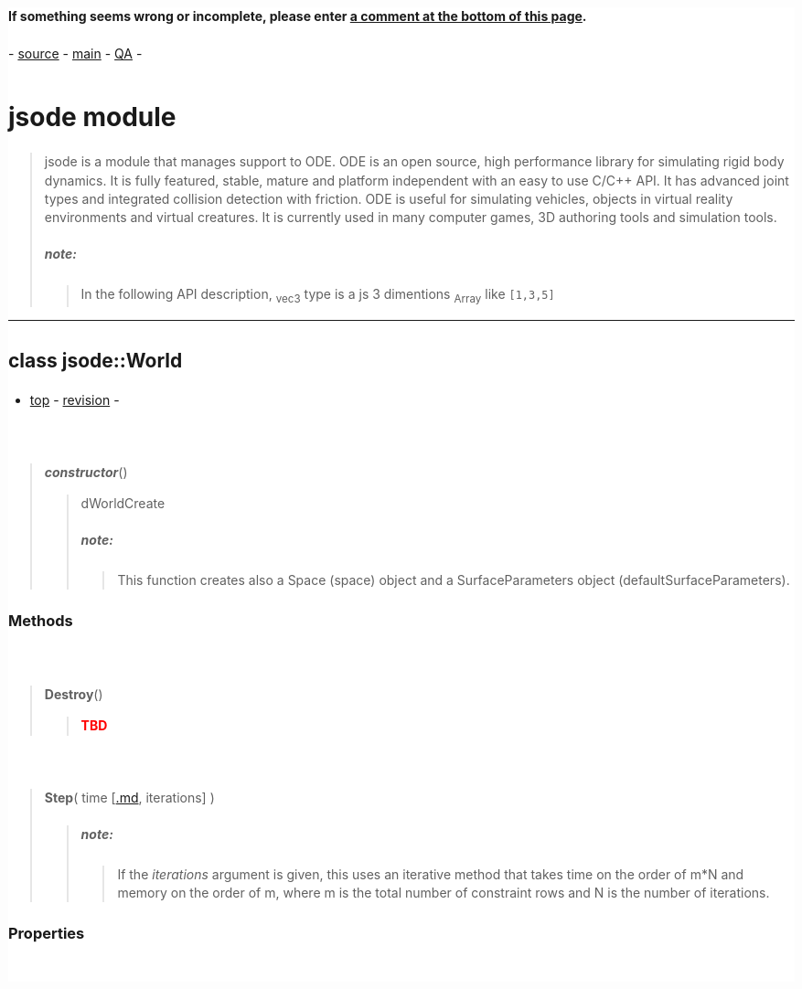 <b>If something seems wrong or incomplete, please enter <a href='#commentform.md'>a comment at the bottom of this page</a>.</b><br /><br />- [source](http://jslibs.googlecode.com/svn/trunk/./src/jsode/) - [main](JSLibs.md) - [QA](http://jslibs.googlecode.com/svn/trunk/./src/jsode/qa.js) -
# jsode module #

> jsode is a module that manages support to ODE.
> ODE is an open source, high performance library for simulating rigid body dynamics.
> It is fully featured, stable, mature and platform independent with an easy to use C/C++ API.
> It has advanced joint types and integrated collision detection with friction.
> ODE is useful for simulating vehicles, objects in virtual reality environments and virtual creatures.
> It is currently used in many computer games, 3D authoring tools and simulation tools.
> ##### note: #####
> > In the following API description, <sub>vec3</sub> type is a js 3 dimentions <sub>Array</sub> like `[1,3,5]`



---

## class jsode::World ##
- [top](#jsode_module.md) -
[revision](http://code.google.com/p/jslibs/source/browse/trunk/./src/jsode/world.cpp?r=2555) -

#### <font color='white' size='1'><i><b>constructor</b></i></font> ####

> <i><b>constructor</b></i>()
> > dWorldCreate
> > ##### note: #####
> > > This function creates also a Space (space) object and a SurfaceParameters object (defaultSurfaceParameters).

### Methods ###

#### <font color='white' size='1'><b>Destroy</b></font> ####

> <b>Destroy</b>()
> > <b><font color='red'>TBD</font></b>

#### <font color='white' size='1'><b>Step</b></font> ####

> <b>Step</b>( time [[.md](.md), iterations] )
> > ##### note: #####
> > > If the _iterations_ argument is given, this uses an iterative method that takes time on the order of m\*N and memory on the order of m, where m is the total number of constraint rows and N is the number of iterations.

### Properties ###

#### <font color='white' size='1'><b>gravity</b></font> ####
